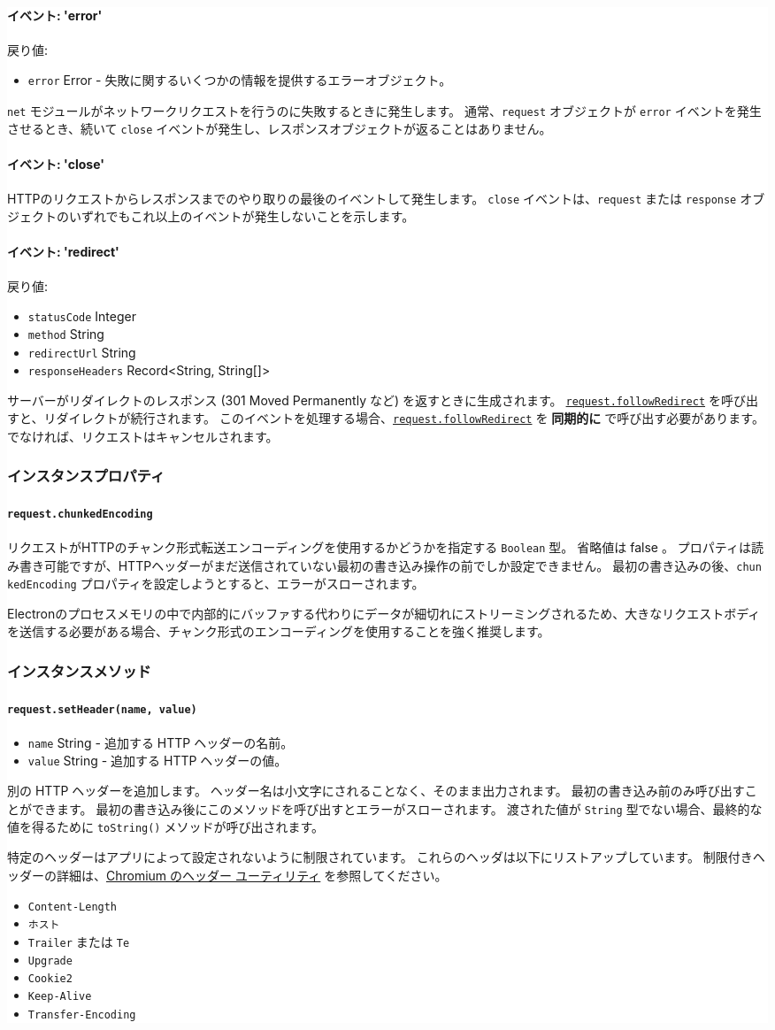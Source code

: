 #### イベント: 'error'

戻り値:

* `error` Error - 失敗に関するいくつかの情報を提供するエラーオブジェクト。

`net` モジュールがネットワークリクエストを行うのに失敗するときに発生します。 通常、`request` オブジェクトが `error` イベントを発生させるとき、続いて `close` イベントが発生し、レスポンスオブジェクトが返ることはありません。

#### イベント: 'close'

HTTPのリクエストからレスポンスまでのやり取りの最後のイベントして発生します。 `close` イベントは、`request` または `response` オブジェクトのいずれでもこれ以上のイベントが発生しないことを示します。

#### イベント: 'redirect'

戻り値:

* `statusCode` Integer
* `method` String
* `redirectUrl` String
* `responseHeaders` Record<String, String[]>

サーバーがリダイレクトのレスポンス (301 Moved Permanently など) を返すときに生成されます。 [`request.followRedirect`](#requestfollowredirect) を呼び出すと、リダイレクトが続行されます。  このイベントを処理する場合、[`request.followRedirect`](#requestfollowredirect) を **同期的に** で呼び出す必要があります。でなければ、リクエストはキャンセルされます。

### インスタンスプロパティ

#### `request.chunkedEncoding`

リクエストがHTTPのチャンク形式転送エンコーディングを使用するかどうかを指定する `Boolean` 型。 省略値は false 。 プロパティは読み書き可能ですが、HTTPヘッダーがまだ送信されていない最初の書き込み操作の前でしか設定できません。 最初の書き込みの後、`chunkedEncoding` プロパティを設定しようとすると、エラーがスローされます。

Electronのプロセスメモリの中で内部的にバッファする代わりにデータが細切れにストリーミングされるため、大きなリクエストボディを送信する必要がある場合、チャンク形式のエンコーディングを使用することを強く推奨します。

### インスタンスメソッド

#### `request.setHeader(name, value)`

* `name` String - 追加する HTTP ヘッダーの名前。
* `value` String - 追加する HTTP ヘッダーの値。

別の HTTP ヘッダーを追加します。 ヘッダー名は小文字にされることなく、そのまま出力されます。 最初の書き込み前のみ呼び出すことができます。 最初の書き込み後にこのメソッドを呼び出すとエラーがスローされます。 渡された値が `String` 型でない場合、最終的な値を得るために `toString()` メソッドが呼び出されます。

特定のヘッダーはアプリによって設定されないように制限されています。 これらのヘッダは以下にリストアップしています。 制限付きヘッダーの詳細は、[Chromium のヘッダー ユーティリティ](https://source.chromium.org/chromium/chromium/src/+/master:services/network/public/cpp/header_util.cc;drc=1562cab3f1eda927938f8f4a5a91991fefde66d3;bpv=1;bpt=1;l=22) を参照してください。

* `Content-Length`
* `ホスト`
* `Trailer` または `Te`
* `Upgrade`
* `Cookie2`
* `Keep-Alive`
* `Transfer-Encoding`

